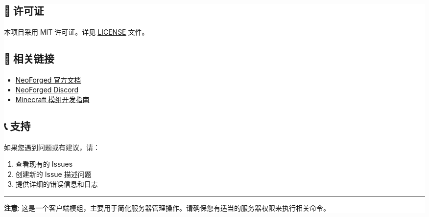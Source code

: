 ## 📄 许可证

本项目采用 MIT 许可证。详见 [LICENSE](TEMPLATE_LICENSE.txt) 文件。

## 🔗 相关链接

- [NeoForged 官方文档](https://docs.neoforged.net/)
- [NeoForged Discord](https://discord.neoforged.net/)
- [Minecraft 模组开发指南](https://docs.neoforged.net/docs/gettingstarted/)

## 📞 支持

如果您遇到问题或有建议，请：
1. 查看现有的 Issues
2. 创建新的 Issue 描述问题
3. 提供详细的错误信息和日志

---

**注意**: 这是一个客户端模组，主要用于简化服务器管理操作。请确保您有适当的服务器权限来执行相关命令。
